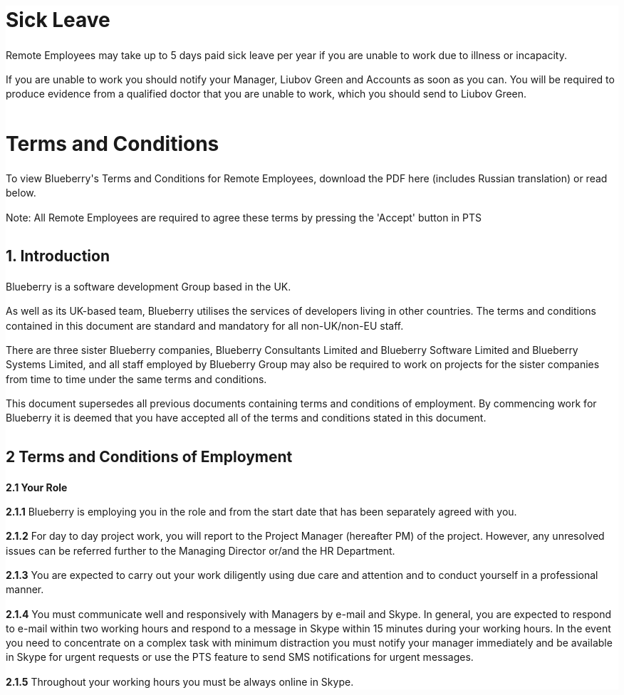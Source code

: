 
# Sick Leave
Remote Employees may take up to 5 days paid sick leave per year if you are unable to work due to illness or incapacity.

If you are unable to work you should notify your Manager, Liubov Green and Accounts as soon as you can. You will be required to produce evidence from a qualified doctor that you are unable to work, which you should send to Liubov Green.

# Terms and Conditions
To view Blueberry's Terms and Conditions for Remote Employees, download the PDF here (includes Russian translation) or read below.

Note:  All Remote Employees are required to agree these terms by pressing the 'Accept' button in PTS

## 1. Introduction
Blueberry is a software development Group based in the UK.

As well as its UK-based team, Blueberry utilises the services of developers living in other countries. The terms and conditions contained in this document are standard and mandatory for all non-UK/non-EU staff.

There are three sister Blueberry companies, Blueberry Consultants Limited and Blueberry Software Limited and Blueberry Systems Limited, and all staff employed by Blueberry Group may also be required to work on projects for the sister companies from time to time under the same terms and conditions.

This document supersedes all previous documents containing terms and conditions of employment. By commencing work for Blueberry it is deemed that you have accepted all of the terms and conditions stated in this document.

## 2 Terms and Conditions of Employment

**2.1 Your Role**

**2.1.1** Blueberry is employing you in the role and from the start date that has been separately agreed with you.

**2.1.2** For day to day project work, you will report to the Project Manager (hereafter PM) of the project. However, any unresolved issues can be referred further to the Managing Director or/and the HR Department.

**2.1.3** You are expected to carry out your work diligently using due care and attention and to conduct yourself in a professional manner.

**2.1.4** You must communicate well and responsively with Managers by e-mail and Skype. In general, you are expected to respond to e-mail within two working hours and respond to a message in Skype within 15 minutes during your working hours. In the event you need to concentrate on a complex task with minimum distraction you must notify your manager immediately and be available in Skype for urgent requests or use the PTS feature to send SMS notifications for urgent messages.

**2.1.5** Throughout your working hours you must be always online in Skype.
